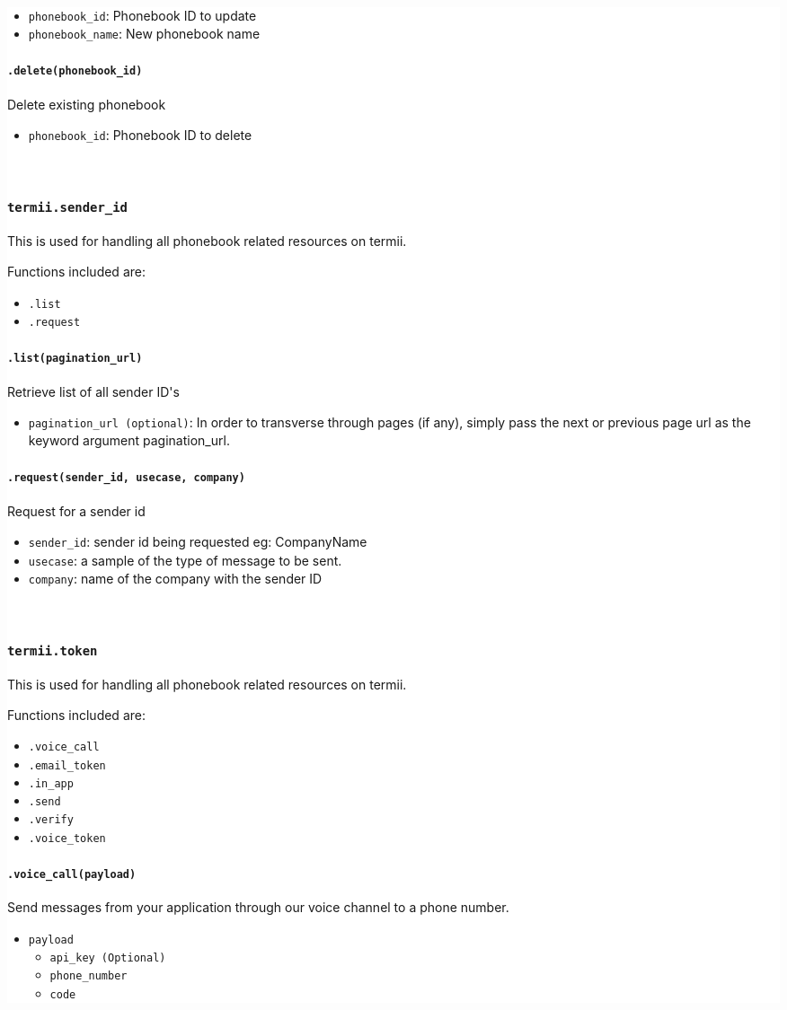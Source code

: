 - ```phonebook_id```: Phonebook ID to update
- ```phonebook_name```: New phonebook name

#### ```.delete(phonebook_id)```
Delete existing phonebook

- ```phonebook_id```: Phonebook ID to delete

<br />

### ```termii.sender_id```

This is used for handling all phonebook related resources on termii.

Functions included are:

- ```.list```
- ```.request```


#### ```.list(pagination_url)```
Retrieve list of all sender ID's

- ```pagination_url (optional)```: In order to transverse through pages (if any), simply pass the next or previous page url as the keyword argument pagination_url.

#### ```.request(sender_id, usecase, company)```
Request for a sender id

- ```sender_id```: sender id being requested eg: CompanyName
- ```usecase```: a sample of the type of message to be sent.
- ```company```: name of the company with the sender ID

<br />

### ```termii.token```

This is used for handling all phonebook related resources on termii.

Functions included are:

- ```.voice_call```
- ```.email_token```
- ```.in_app```
- ```.send```
- ```.verify```
- ```.voice_token```


#### ```.voice_call(payload)```
Send messages from your application through our voice channel to a phone number.

- ```payload```
    - ```api_key (Optional)```
    - ```phone_number```
    - ```code```

